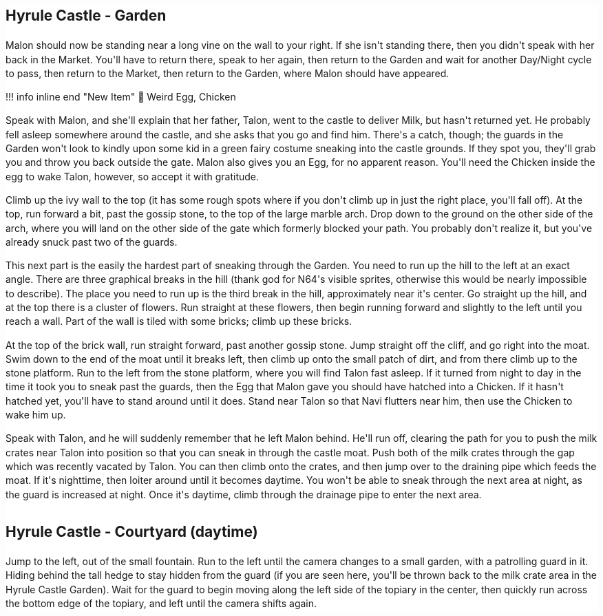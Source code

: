 ## Hyrule Castle - Garden

Malon should now be standing near a long vine on the wall to your right. If she isn't standing there, then you didn't speak with her back in the Market. You'll have to return there, speak to her again, then return to the Garden and wait for another Day/Night cycle to pass, then return to the Market, then return to the Garden, where Malon should have appeared.

!!! info inline end "New Item"
    :egg: Weird Egg, Chicken

Speak with Malon, and she'll explain that her father, Talon, went to the castle to deliver Milk, but hasn't returned yet. He probably fell asleep somewhere around the castle, and she asks that you go and find him. There's a catch, though; the guards in the Garden won't look to kindly upon some kid in a green fairy costume sneaking into the castle grounds. If they spot you, they'll grab you and throw you back outside the gate. Malon also gives you an Egg, for no apparent reason. You'll need the Chicken inside the egg to wake Talon, however, so accept it with gratitude.

Climb up the ivy wall to the top (it has some rough spots where if you don't climb up in just the right place, you'll fall off). At the top, run forward a bit, past the gossip stone, to the top of the large marble arch. Drop down to the ground on the other side of the arch, where you will land on the other side of the gate which formerly blocked your path. You probably don't realize it, but you've already snuck past two of the guards.

This next part is the easily the hardest part of sneaking through the Garden. You need to run up the hill to the left at an exact angle. There are three graphical breaks in the hill (thank god for N64's visible sprites, otherwise this would be nearly impossible to describe). The place you need to run up is the third break in the hill, approximately near it's center. Go straight up the hill, and at the top there is a cluster of flowers. Run straight at these flowers, then begin running forward and slightly to the left until you reach a wall. Part of the wall is tiled with some bricks; climb up these bricks.

At the top of the brick wall, run straight forward, past another gossip stone. Jump straight off the cliff, and go right into the moat. Swim down to the end of the moat until it breaks left, then climb up onto the small patch of dirt, and from there climb up to the stone platform. Run to the left from the stone platform, where you will find Talon fast asleep. If it turned from night to day in the time it took you to sneak past the guards, then the Egg that Malon gave you should have hatched into a Chicken. If it hasn't hatched yet, you'll have to stand around until it does. Stand near Talon so that Navi flutters near him, then use the Chicken to wake him up.

Speak with Talon, and he will suddenly remember that he left Malon behind. He'll run off, clearing the path for you to push the milk crates near Talon into position so that you can sneak in through the castle moat. Push both of the milk crates through the gap which was recently vacated by Talon. You can then climb onto the crates, and then jump over to the draining pipe which feeds the moat. If it's nighttime, then loiter around until it becomes daytime. You won't be able to sneak through the next area at night, as the guard is increased at night. Once it's daytime, climb through the drainage pipe to enter the next area.

## Hyrule Castle - Courtyard (daytime)

Jump to the left, out of the small fountain. Run to the left until the camera changes to a small garden, with a patrolling guard in it. Hiding behind the tall hedge to stay hidden from the guard (if you are seen here, you'll be thrown back to the milk crate area in the Hyrule Castle Garden). Wait for the guard to begin moving along the left side of the topiary in the center, then quickly run across the bottom edge of the topiary, and left until the camera shifts again.
